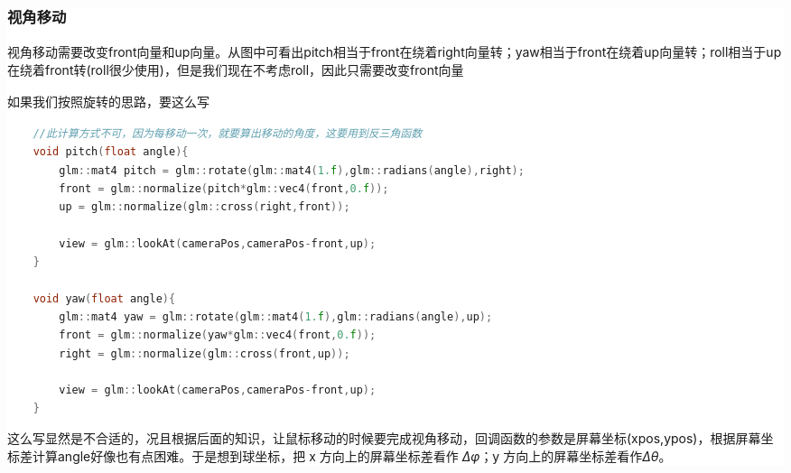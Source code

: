 ### 视角移动

视角移动需要改变front向量和up向量。从图中可看出pitch相当于front在绕着right向量转；yaw相当于front在绕着up向量转；roll相当于up在绕着front转(roll很少使用)，但是我们现在不考虑roll，因此只需要改变front向量

如果我们按照旋转的思路，要这么写

```c++
    //此计算方式不可，因为每移动一次，就要算出移动的角度，这要用到反三角函数
    void pitch(float angle){
        glm::mat4 pitch = glm::rotate(glm::mat4(1.f),glm::radians(angle),right);
        front = glm::normalize(pitch*glm::vec4(front,0.f));
        up = glm::normalize(glm::cross(right,front));

        view = glm::lookAt(cameraPos,cameraPos-front,up);
    }

    void yaw(float angle){
        glm::mat4 yaw = glm::rotate(glm::mat4(1.f),glm::radians(angle),up);
        front = glm::normalize(yaw*glm::vec4(front,0.f));
        right = glm::normalize(glm::cross(front,up));

        view = glm::lookAt(cameraPos,cameraPos-front,up);
    }
```

这么写显然是不合适的，况且根据后面的知识，让鼠标移动的时候要完成视角移动，回调函数的参数是屏幕坐标(xpos,ypos)，根据屏幕坐标差计算angle好像也有点困难。于是想到球坐标，把 x 方向上的屏幕坐标差看作 $Δφ$；y 方向上的屏幕坐标差看作$Δθ$。
